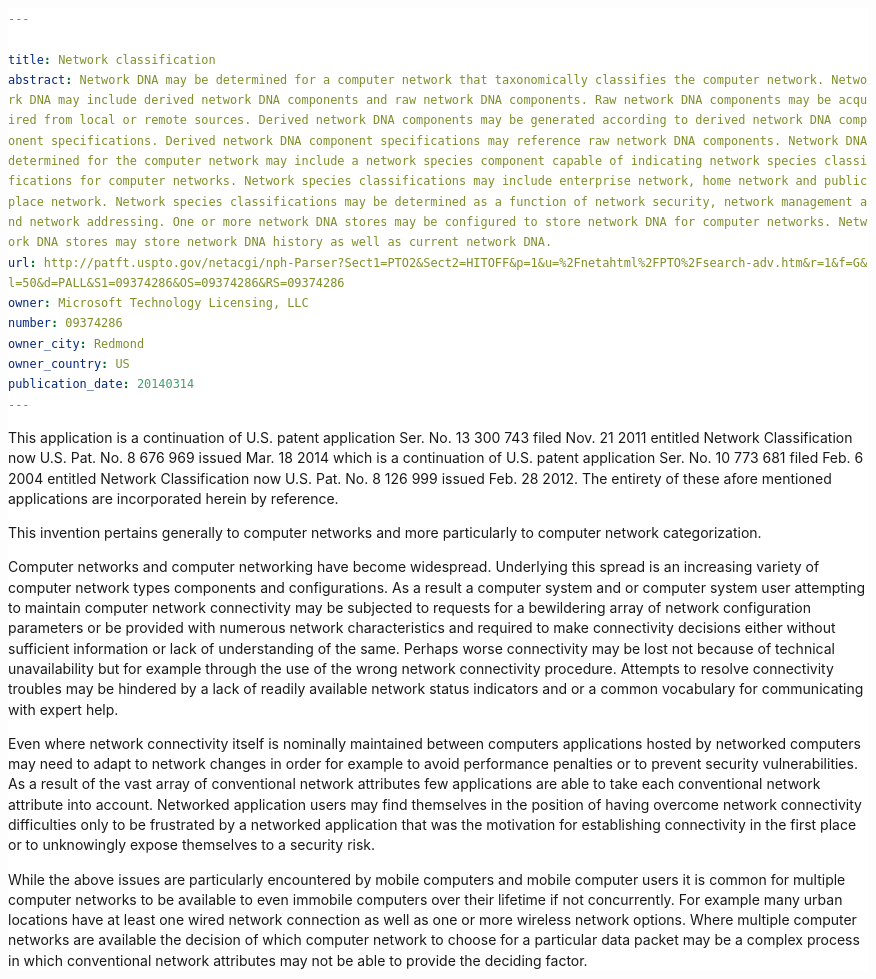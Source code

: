 ```yaml
---

title: Network classification
abstract: Network DNA may be determined for a computer network that taxonomically classifies the computer network. Network DNA may include derived network DNA components and raw network DNA components. Raw network DNA components may be acquired from local or remote sources. Derived network DNA components may be generated according to derived network DNA component specifications. Derived network DNA component specifications may reference raw network DNA components. Network DNA determined for the computer network may include a network species component capable of indicating network species classifications for computer networks. Network species classifications may include enterprise network, home network and public place network. Network species classifications may be determined as a function of network security, network management and network addressing. One or more network DNA stores may be configured to store network DNA for computer networks. Network DNA stores may store network DNA history as well as current network DNA.
url: http://patft.uspto.gov/netacgi/nph-Parser?Sect1=PTO2&Sect2=HITOFF&p=1&u=%2Fnetahtml%2FPTO%2Fsearch-adv.htm&r=1&f=G&l=50&d=PALL&S1=09374286&OS=09374286&RS=09374286
owner: Microsoft Technology Licensing, LLC
number: 09374286
owner_city: Redmond
owner_country: US
publication_date: 20140314
---
```

This application is a continuation of U.S. patent application Ser. No. 13 300 743 filed Nov. 21 2011 entitled Network Classification now U.S. Pat. No. 8 676 969 issued Mar. 18 2014 which is a continuation of U.S. patent application Ser. No. 10 773 681 filed Feb. 6 2004 entitled Network Classification now U.S. Pat. No. 8 126 999 issued Feb. 28 2012. The entirety of these afore mentioned applications are incorporated herein by reference.

This invention pertains generally to computer networks and more particularly to computer network categorization.

Computer networks and computer networking have become widespread. Underlying this spread is an increasing variety of computer network types components and configurations. As a result a computer system and or computer system user attempting to maintain computer network connectivity may be subjected to requests for a bewildering array of network configuration parameters or be provided with numerous network characteristics and required to make connectivity decisions either without sufficient information or lack of understanding of the same. Perhaps worse connectivity may be lost not because of technical unavailability but for example through the use of the wrong network connectivity procedure. Attempts to resolve connectivity troubles may be hindered by a lack of readily available network status indicators and or a common vocabulary for communicating with expert help.

Even where network connectivity itself is nominally maintained between computers applications hosted by networked computers may need to adapt to network changes in order for example to avoid performance penalties or to prevent security vulnerabilities. As a result of the vast array of conventional network attributes few applications are able to take each conventional network attribute into account. Networked application users may find themselves in the position of having overcome network connectivity difficulties only to be frustrated by a networked application that was the motivation for establishing connectivity in the first place or to unknowingly expose themselves to a security risk.

While the above issues are particularly encountered by mobile computers and mobile computer users it is common for multiple computer networks to be available to even immobile computers over their lifetime if not concurrently. For example many urban locations have at least one wired network connection as well as one or more wireless network options. Where multiple computer networks are available the decision of which computer network to choose for a particular data packet may be a complex process in which conventional network attributes may not be able to provide the deciding factor.
